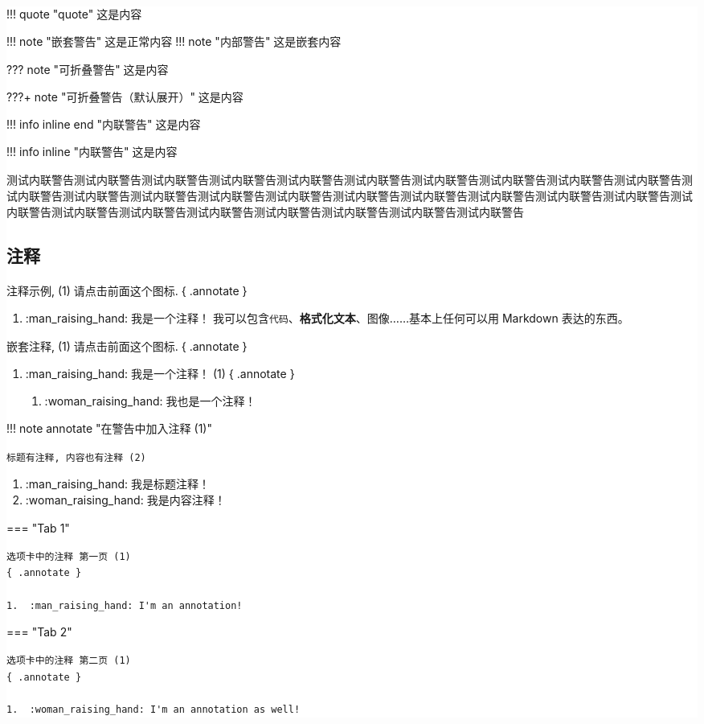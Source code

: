 !!! quote "quote"
    这是内容

!!! note "嵌套警告"
    这是正常内容
    !!! note "内部警告"
        这是嵌套内容

??? note "可折叠警告"
    这是内容

???+ note "可折叠警告（默认展开）"
    这是内容

!!! info inline end "内联警告"
    这是内容

!!! info inline "内联警告"
    这是内容

测试内联警告测试内联警告测试内联警告测试内联警告测试内联警告测试内联警告测试内联警告测试内联警告测试内联警告测试内联警告测试内联警告测试内联警告测试内联警告测试内联警告测试内联警告测试内联警告测试内联警告测试内联警告测试内联警告测试内联警告测试内联警告测试内联警告测试内联警告测试内联警告测试内联警告测试内联警告测试内联警告测试内联警告

## 注释

注释示例, (1) 请点击前面这个图标.
{ .annotate }

1. :man_raising_hand: 我是一个注释！ 我可以包含`代码`、__格式化文本__、图像……基本上任何可以用 Markdown 表达的东西。

嵌套注释, (1) 请点击前面这个图标.
{ .annotate }

1. :man_raising_hand: 我是一个注释！ (1)
    { .annotate }

    1. :woman_raising_hand: 我也是一个注释！

!!! note annotate "在警告中加入注释 (1)"

    标题有注释, 内容也有注释 (2)

1.  :man_raising_hand: 我是标题注释！
2.  :woman_raising_hand: 我是内容注释！

=== "Tab 1"

    选项卡中的注释 第一页 (1)
    { .annotate }

    1.  :man_raising_hand: I'm an annotation!

=== "Tab 2"

    选项卡中的注释 第二页 (1)
    { .annotate }

    1.  :woman_raising_hand: I'm an annotation as well!

<div class="annotate" markdown>

